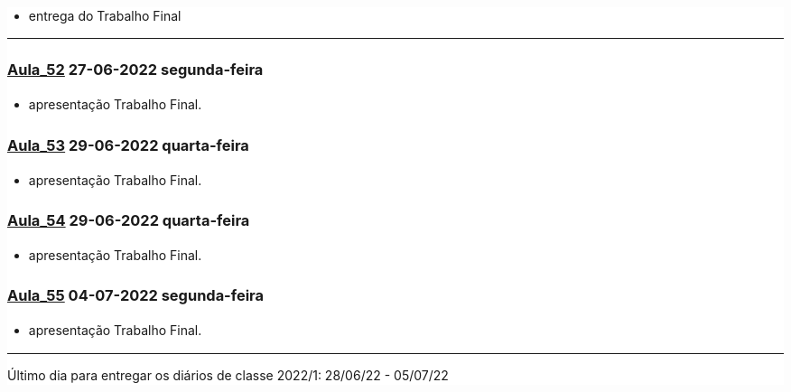 - entrega do Trabalho Final  

-----------

### [Aula_52](Unidade7/aula.md#Aula_52 "27-06-2022 segunda-feira") 27-06-2022 segunda-feira

- apresentação Trabalho Final.  

### [Aula_53](Unidade7/aula.md#Aula_53 "29-06-2022 quarta-feira") 29-06-2022 quarta-feira

- apresentação Trabalho Final.  

### [Aula_54](Unidade7/aula.md#Aula_54 "29-06-2022 quarta-feira") 29-06-2022 quarta-feira

- apresentação Trabalho Final.  

### [Aula_55](Unidade7/aula.md#Aula_55 "04-07-2022 segunda-feira	") 04-07-2022 segunda-feira

- apresentação Trabalho Final.  

-----------

Último dia para entregar os diários de classe 2022/1: 28/06/22 - 05/07/22  
